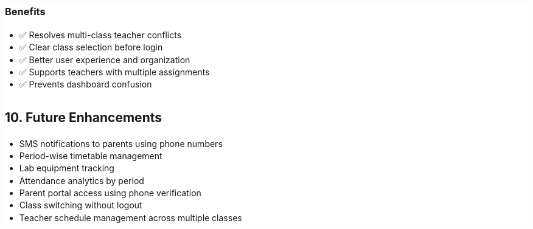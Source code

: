 ### Benefits
- ✅ Resolves multi-class teacher conflicts
- ✅ Clear class selection before login
- ✅ Better user experience and organization
- ✅ Supports teachers with multiple assignments
- ✅ Prevents dashboard confusion

## 10. Future Enhancements

- SMS notifications to parents using phone numbers
- Period-wise timetable management
- Lab equipment tracking
- Attendance analytics by period
- Parent portal access using phone verification
- Class switching without logout
- Teacher schedule management across multiple classes